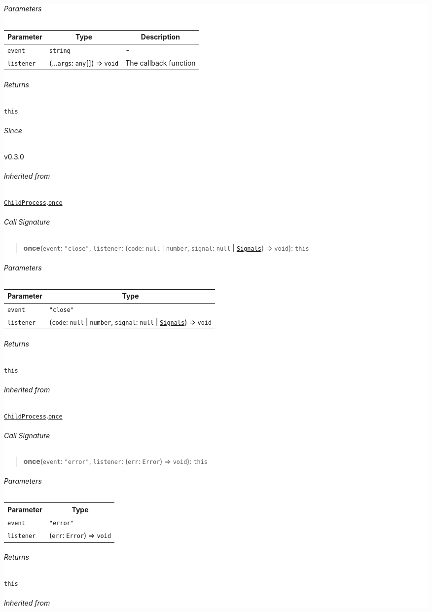 ###### Parameters

| Parameter | Type | Description |
| ------ | ------ | ------ |
| `event` | `string` | - |
| `listener` | (...`args`: `any`[]) => `void` | The callback function |

###### Returns

`this`

###### Since

v0.3.0

###### Inherited from

[`ChildProcess`](child_process.md#childprocess).[`once`](child_process.md#once)

###### Call Signature

> **once**(`event`: `"close"`, `listener`: (`code`: `null` \| `number`, `signal`: `null` \| [`Signals`](globals/namespaces/QuickJS.md#signals)) => `void`): `this`

###### Parameters

| Parameter | Type |
| ------ | ------ |
| `event` | `"close"` |
| `listener` | (`code`: `null` \| `number`, `signal`: `null` \| [`Signals`](globals/namespaces/QuickJS.md#signals)) => `void` |

###### Returns

`this`

###### Inherited from

[`ChildProcess`](child_process.md#childprocess).[`once`](child_process.md#once)

###### Call Signature

> **once**(`event`: `"error"`, `listener`: (`err`: `Error`) => `void`): `this`

###### Parameters

| Parameter | Type |
| ------ | ------ |
| `event` | `"error"` |
| `listener` | (`err`: `Error`) => `void` |

###### Returns

`this`

###### Inherited from
